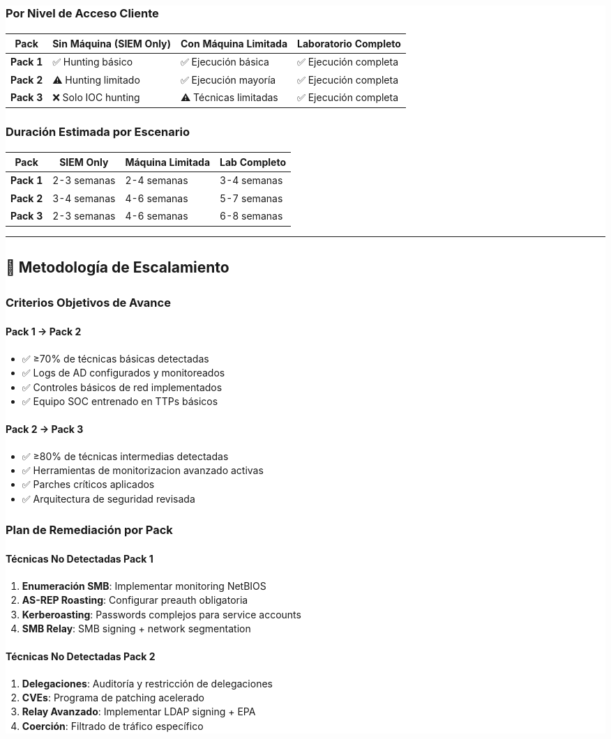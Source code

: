 ### Por Nivel de Acceso Cliente

| Pack | Sin Máquina (SIEM Only) | Con Máquina Limitada | Laboratorio Completo |
|------|-------------------------|----------------------|----------------------|
| **Pack 1** | ✅ Hunting básico | ✅ Ejecución básica | ✅ Ejecución completa |
| **Pack 2** | ⚠️ Hunting limitado | ✅ Ejecución mayoría | ✅ Ejecución completa |
| **Pack 3** | ❌ Solo IOC hunting | ⚠️ Técnicas limitadas | ✅ Ejecución completa |

### Duración Estimada por Escenario

| Pack | SIEM Only | Máquina Limitada | Lab Completo |
|------|-----------|------------------|--------------|
| **Pack 1** | 2-3 semanas | 2-4 semanas | 3-4 semanas |
| **Pack 2** | 3-4 semanas | 4-6 semanas | 5-7 semanas |
| **Pack 3** | 2-3 semanas | 4-6 semanas | 6-8 semanas |

---

## 🔄 Metodología de Escalamiento

### Criterios Objetivos de Avance

#### Pack 1 → Pack 2
- ✅ ≥70% de técnicas básicas detectadas
- ✅ Logs de AD configurados y monitoreados
- ✅ Controles básicos de red implementados
- ✅ Equipo SOC entrenado en TTPs básicos

#### Pack 2 → Pack 3
- ✅ ≥80% de técnicas intermedias detectadas
- ✅ Herramientas de monitorizacion avanzado activas
- ✅ Parches críticos aplicados
- ✅ Arquitectura de seguridad revisada

### Plan de Remediación por Pack

#### Técnicas No Detectadas Pack 1
1. **Enumeración SMB**: Implementar monitoring NetBIOS
2. **AS-REP Roasting**: Configurar preauth obligatoria
3. **Kerberoasting**: Passwords complejos para service accounts
4. **SMB Relay**: SMB signing + network segmentation

#### Técnicas No Detectadas Pack 2
1. **Delegaciones**: Auditoría y restricción de delegaciones
2. **CVEs**: Programa de patching acelerado
3. **Relay Avanzado**: Implementar LDAP signing + EPA
4. **Coerción**: Filtrado de tráfico específico
